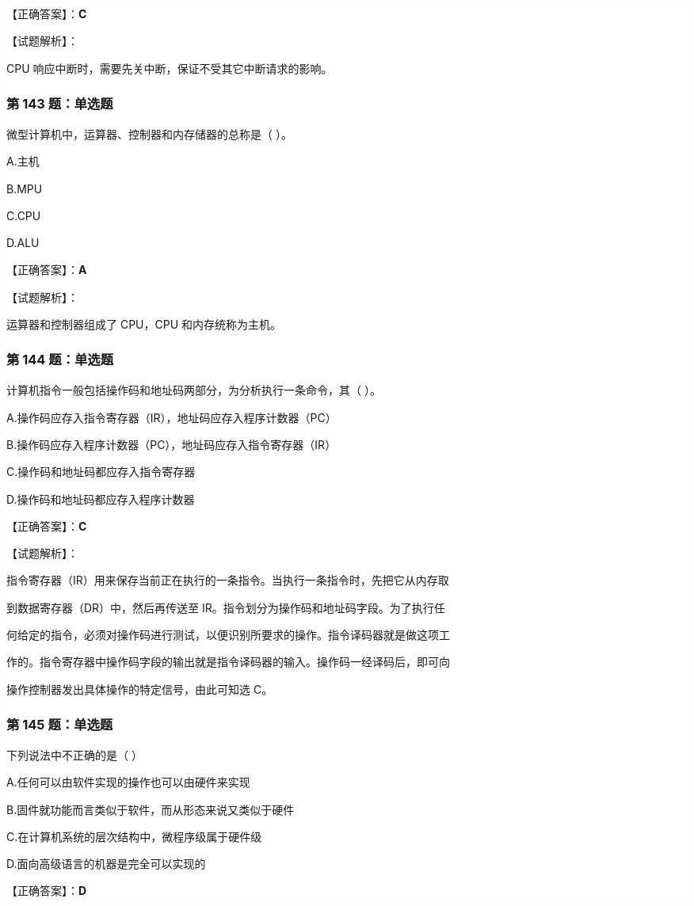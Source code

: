 【正确答案】：**C**

【试题解析】：

CPU 响应中断时，需要先关中断，保证不受其它中断请求的影响。 

### 第 143 题：单选题

微型计算机中，运算器、控制器和内存储器的总称是（ ）。 

A.主机

B.MPU

C.CPU

D.ALU 

【正确答案】：**A**

【试题解析】：

运算器和控制器组成了 CPU，CPU 和内存统称为主机。 

### 第 144 题：单选题

计算机指令一般包括操作码和地址码两部分，为分析执行一条命令，其（ ）。 

A.操作码应存入指令寄存器（IR），地址码应存入程序计数器（PC）

B.操作码应存入程序计数器（PC），地址码应存入指令寄存器（IR）

C.操作码和地址码都应存入指令寄存器

D.操作码和地址码都应存入程序计数器 

【正确答案】：**C**

【试题解析】：

指令寄存器（IR）用来保存当前正在执行的一条指令。当执行一条指令时，先把它从内存取

到数据寄存器（DR）中，然后再传送至 IR。指令划分为操作码和地址码字段。为了执行任

何给定的指令，必须对操作码进行测试，以便识别所要求的操作。指令译码器就是做这项工

作的。指令寄存器中操作码字段的输出就是指令译码器的输入。操作码一经译码后，即可向

操作控制器发出具体操作的特定信号，由此可知选 C。 

### 第 145 题：单选题

下列说法中不正确的是（ ） 

A.任何可以由软件实现的操作也可以由硬件来实现

B.固件就功能而言类似于软件，而从形态来说又类似于硬件

C.在计算机系统的层次结构中，微程序级属于硬件级

D.面向高级语言的机器是完全可以实现的 

【正确答案】：**D**
